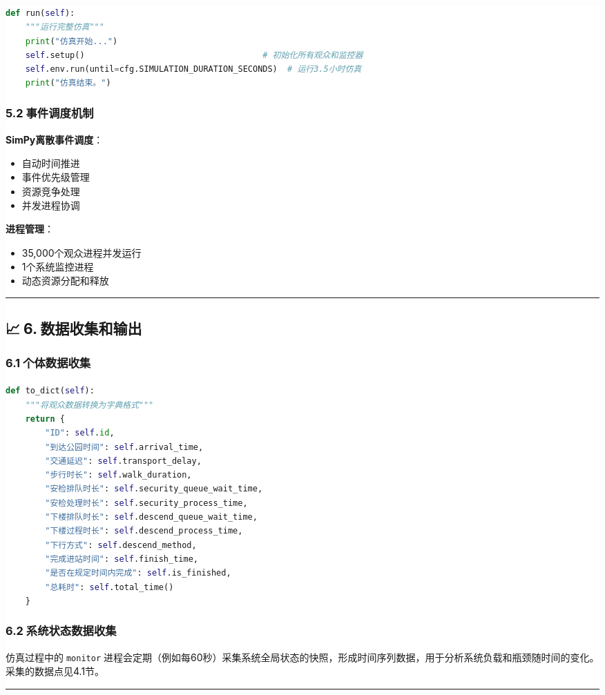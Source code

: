 ```python
def run(self):
    """运行完整仿真"""
    print("仿真开始...")
    self.setup()                                    # 初始化所有观众和监控器
    self.env.run(until=cfg.SIMULATION_DURATION_SECONDS)  # 运行3.5小时仿真
    print("仿真结束。")
```

### 5.2 事件调度机制

**SimPy离散事件调度**：
- 自动时间推进
- 事件优先级管理
- 资源竞争处理
- 并发进程协调

**进程管理**：
- 35,000个观众进程并发运行
- 1个系统监控进程
- 动态资源分配和释放

---

## 📈 6. 数据收集和输出

### 6.1 个体数据收集

```python
def to_dict(self):
    """将观众数据转换为字典格式"""
    return {
        "ID": self.id,
        "到达公园时间": self.arrival_time,
        "交通延迟": self.transport_delay,
        "步行时长": self.walk_duration,
        "安检排队时长": self.security_queue_wait_time,
        "安检处理时长": self.security_process_time,
        "下楼排队时长": self.descend_queue_wait_time,
        "下楼过程时长": self.descend_process_time,
        "下行方式": self.descend_method,
        "完成进站时间": self.finish_time,
        "是否在规定时间内完成": self.is_finished,
        "总耗时": self.total_time()
    }
```

### 6.2 系统状态数据收集

仿真过程中的 `monitor` 进程会定期（例如每60秒）采集系统全局状态的快照，形成时间序列数据，用于分析系统负载和瓶颈随时间的变化。采集的数据点见4.1节。

---
